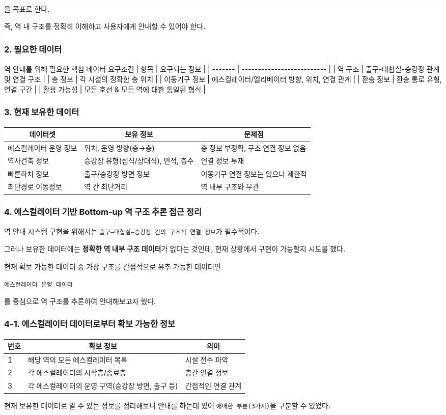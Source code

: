 을 목표로 한다.

즉, 역 내 구조를 정확히 이해하고 사용자에게 안내할 수 있어야 한다.


### 2. 필요한 데이터
역 안내를 위해 필요한 핵심 데이터 요구조건
| 항목      | 요구되는 정보                    |
| ------- | -------------------------- |
| 역 구조    | 출구-대합실-승강장 관계 및 연결 구조      |
| 층 정보    | 각 시설의 정확한 층 위치             |
| 이동기구 정보 | 에스컬레이터/엘리베이터 방향, 위치, 연결 관계 |
| 환승 정보   | 환승 통로 유형, 연결 구간            |
| 활용 가능성  | 모든 호선 & 모든 역에 대한 통일된 형식    |


### 3. 현재 보유한 데이터 
| 데이터셋         | 보유 정보                  | 문제점                   |
| ------------ | ---------------------- | --------------------- |
| 에스컬레이터 운영 정보 | 위치, 운영 방향(층→층)         | 층 정보 부정확, 구조 연결 정보 없음 |
| 역사건축 정보      | 승강장 유형(섬식/상대식), 면적, 층수 | 연결 정보 부재              |
| 빠른하차 정보      | 출구/승강장 방면 정보           | 이동기구 연결 정보는 있으나 제한적   |
| 최단경로 이동정보    | 역 간 최단거리               | 역 내부 구조와 무관           |


### 4. 에스컬레이터 기반 Bottom-up 역 구조 추론 접근 정리
역 안내 시스템 구현을 위해서는
`출구–대합실–승강장 간의 구조적 연결 정보`가 필수적이다.

그러나 보유한 데이터에는 **정확한 역 내부 구조 데이터**가 없다는 것인데, 현재 상황에서 구현이 가능할지 시도를 했다.

현재 확보 가능한 데이터 중
가장 구조를 간접적으로 유추 가능한 데이터인

`에스컬레이터 운영 데이터`

를 중심으로 역 구조를 추론하여 안내해보고자 했다.

### 4-1. 에스컬레이터 데이터로부터 확보 가능한 정보
| 번호 | 확보 정보                         | 의미         |
| -- | ----------------------------- | ---------- |
| 1  | 해당 역의 모든 에스컬레이터 목록            | 시설 전수 파악   |
| 2  | 각 에스컬레이터의 시작층/종료층             | 층간 연결 정보   |
| 3  | 각 에스컬레이터의 운영 구역(승강장 방면, 출구 등) | 간접적인 연결 관계 |

현재 보유한 데이터로 알 수 있는 정보를 정리해보니 안내를 하는데 있어 `애매한 부분(3가지)`을 구분할 수 있었다. 
